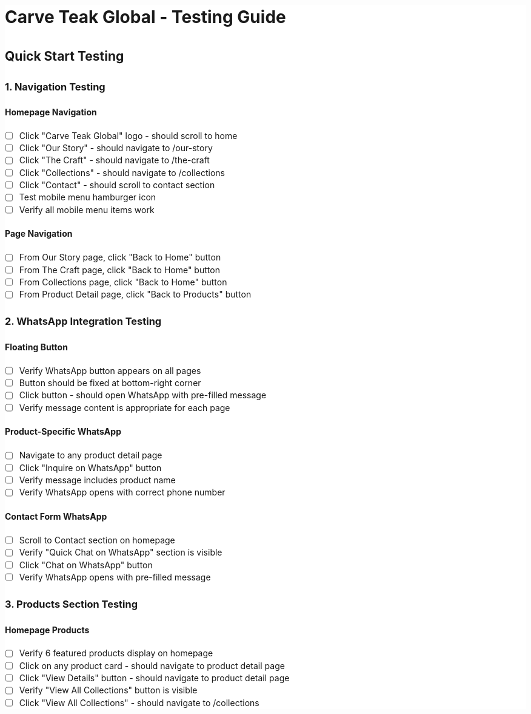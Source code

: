 # Carve Teak Global - Testing Guide

## Quick Start Testing

### 1. Navigation Testing

#### Homepage Navigation
- [ ] Click "Carve Teak Global" logo - should scroll to home
- [ ] Click "Our Story" - should navigate to /our-story
- [ ] Click "The Craft" - should navigate to /the-craft
- [ ] Click "Collections" - should navigate to /collections
- [ ] Click "Contact" - should scroll to contact section
- [ ] Test mobile menu hamburger icon
- [ ] Verify all mobile menu items work

#### Page Navigation
- [ ] From Our Story page, click "Back to Home" button
- [ ] From The Craft page, click "Back to Home" button
- [ ] From Collections page, click "Back to Home" button
- [ ] From Product Detail page, click "Back to Products" button

### 2. WhatsApp Integration Testing

#### Floating Button
- [ ] Verify WhatsApp button appears on all pages
- [ ] Button should be fixed at bottom-right corner
- [ ] Click button - should open WhatsApp with pre-filled message
- [ ] Verify message content is appropriate for each page

#### Product-Specific WhatsApp
- [ ] Navigate to any product detail page
- [ ] Click "Inquire on WhatsApp" button
- [ ] Verify message includes product name
- [ ] Verify WhatsApp opens with correct phone number

#### Contact Form WhatsApp
- [ ] Scroll to Contact section on homepage
- [ ] Verify "Quick Chat on WhatsApp" section is visible
- [ ] Click "Chat on WhatsApp" button
- [ ] Verify WhatsApp opens with pre-filled message

### 3. Products Section Testing

#### Homepage Products
- [ ] Verify 6 featured products display on homepage
- [ ] Click on any product card - should navigate to product detail page
- [ ] Click "View Details" button - should navigate to product detail page
- [ ] Verify "View All Collections" button is visible
- [ ] Click "View All Collections" - should navigate to /collections
